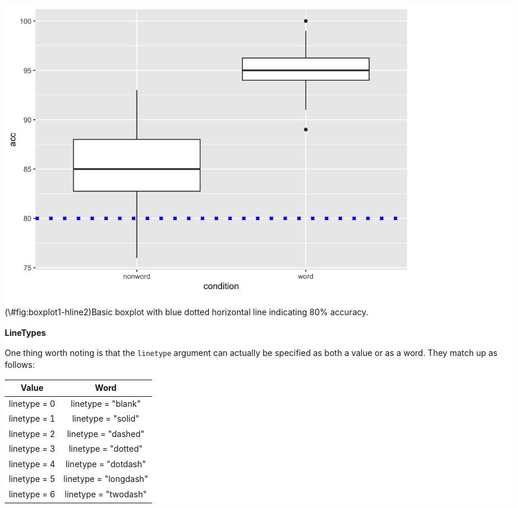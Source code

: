 <img src="appendix-b-custom_files/figure-html/boxplot1-hline2-1.png" alt="Basic boxplot with blue dotted horizontal line indicating 80% accuracy." width="80%" />
<p class="caption">(\#fig:boxplot1-hline2)Basic boxplot with blue dotted horizontal line indicating 80% accuracy.</p>
</div>

**LineTypes**

One thing worth noting is that the `linetype` argument can actually be specified as both a value or as a word. They match up as follows:

|    Value     |         Word          |
|:------------:|:---------------------:|
| linetype = 0 |  linetype = "blank"   |
| linetype = 1 |  linetype = "solid"   |
| linetype = 2 |  linetype = "dashed"  |
| linetype = 3 |  linetype = "dotted"  |
| linetype = 4 | linetype = "dotdash"  |
| linetype = 5 | linetype = "longdash" |
| linetype = 6 | linetype = "twodash"  |
